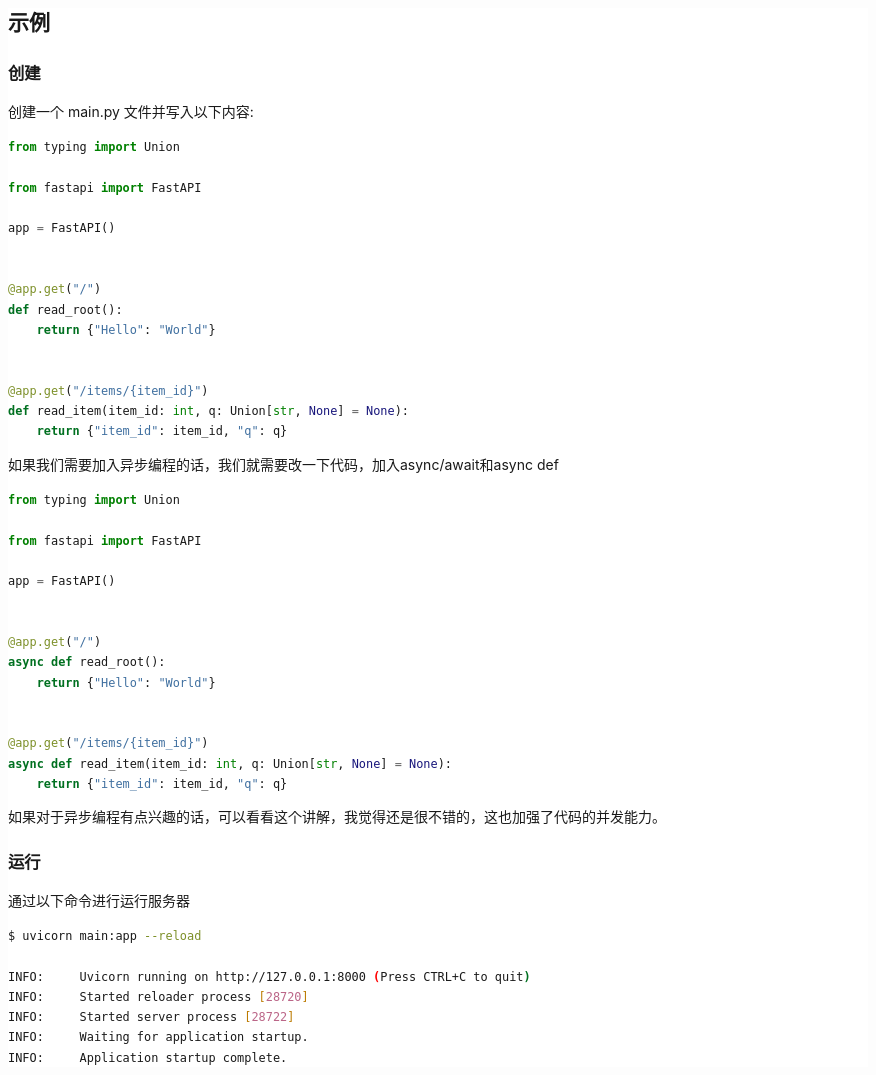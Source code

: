## 示例

### 创建

创建一个 main.py 文件并写入以下内容:

```python
from typing import Union

from fastapi import FastAPI

app = FastAPI()


@app.get("/")
def read_root():
    return {"Hello": "World"}


@app.get("/items/{item_id}")
def read_item(item_id: int, q: Union[str, None] = None):
    return {"item_id": item_id, "q": q}
```

如果我们需要加入异步编程的话，我们就需要改一下代码，加入async/await和async def 

```python
from typing import Union

from fastapi import FastAPI

app = FastAPI()


@app.get("/")
async def read_root():
    return {"Hello": "World"}


@app.get("/items/{item_id}")
async def read_item(item_id: int, q: Union[str, None] = None):
    return {"item_id": item_id, "q": q}
```

如果对于异步编程有点兴趣的话，可以看看这个讲解，我觉得还是很不错的，这也加强了代码的并发能力。

### 运行

通过以下命令进行运行服务器

```bash
$ uvicorn main:app --reload

INFO:     Uvicorn running on http://127.0.0.1:8000 (Press CTRL+C to quit)
INFO:     Started reloader process [28720]
INFO:     Started server process [28722]
INFO:     Waiting for application startup.
INFO:     Application startup complete.
```
